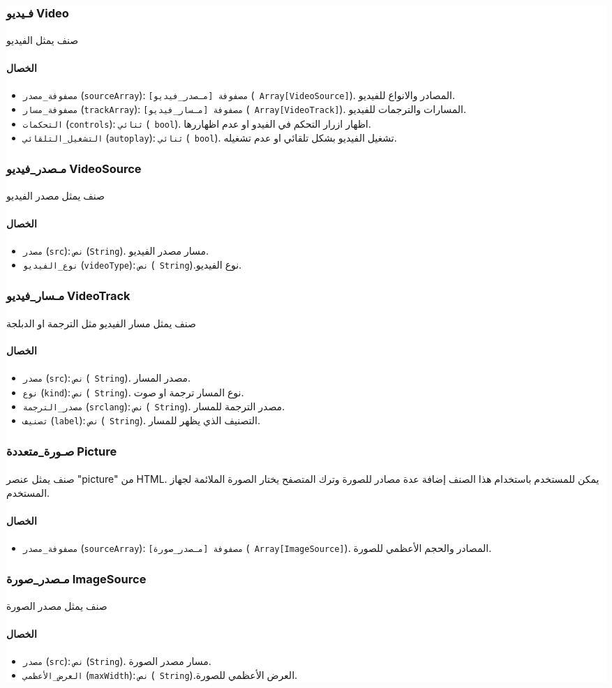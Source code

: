 
### فـيديو Video

صنف يمثل الفيديو

#### الخصال

* `مصفوفة_مصدر` (`sourceArray`): `مصفوفة [مـصدر_فيديو]` (` Array[VideoSource]`). المصادر والانواع للفيديو.
* `مصفوفة_مسار` (`trackArray`): `مصفوفة [مـسار_فيديو]` (` Array[VideoTrack]`). المسارات والترجمات للفيديو.
* `التحكمات` (`controls`): `ثنائي` (` bool`). اظهار ازرار التحكم في الفيدو او عدم اظهاررها.
* `التشغيل_التلقائي` (`autoplay`): `ثنائي` (` bool`). تشغيل الفيديو بشكل تلقائي او عدم تشغيله.


### مـصدر_فيديو VideoSource

صنف يمثل مصدر الفيديو

#### الخصال

* `مصدر` (`src`): `نص` (`String`). مسار مصدر الفيديو.
* `نوع_الفيديو` (`videoType`): `نص` (` String`).نوع الفيديو.


### مـسار_فيديو VideoTrack

صنف يمثل مسار الفيديو مثل الترجمة او الدبلجة

#### الخصال

* `مصدر` (`src`): `نص` (` String`). مصدر المسار.
* `نوع` (`kind`): `نص` (` String`).  نوع المسار ترجمة او صوت.
* `مصدر_الترجمة` (`srclang`): `نص` (` String`). مصدر الترجمة للمسار.
* `تصنيف` (`label`): `نص` (` String`). التصنيف الذي يظهر للمسار.

### صـورة_متعددة Picture

صنف يمثل عنصر "picture" من HTML. يمكن للمستخدم باستخدام هذا الصنف إضافة عدة مصادر للصورة وترك المتصفح يختار الصورة الملائمة لجهاز المستخدم.

#### الخصال

* `مصفوفة_مصدر` (`sourceArray`): `مصفوفة [مـصدر_صورة]` (` Array[ImageSource]`). المصادر والحجم الأعظمي للصورة.



### مـصدر_صورة ImageSource

صنف يمثل مصدر الصورة

#### الخصال

* `مصدر` (`src`): `نص` (`String`). مسار مصدر الصورة.
* `العرض_الأعظمي` (`maxWidth`): `نص` (` String`).العرض الأعظمي للصورة.
